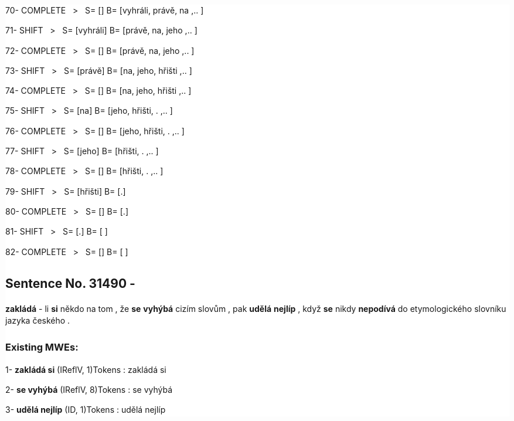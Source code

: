 

70- COMPLETE&nbsp;&nbsp;&nbsp;>&nbsp;&nbsp;&nbsp;S= []   B= [vyhráli, právě, na ,.. ]



71- SHIFT&nbsp;&nbsp;&nbsp;>&nbsp;&nbsp;&nbsp;S= [vyhráli]   B= [právě, na, jeho ,.. ]



72- COMPLETE&nbsp;&nbsp;&nbsp;>&nbsp;&nbsp;&nbsp;S= []   B= [právě, na, jeho ,.. ]



73- SHIFT&nbsp;&nbsp;&nbsp;>&nbsp;&nbsp;&nbsp;S= [právě]   B= [na, jeho, hřišti ,.. ]



74- COMPLETE&nbsp;&nbsp;&nbsp;>&nbsp;&nbsp;&nbsp;S= []   B= [na, jeho, hřišti ,.. ]



75- SHIFT&nbsp;&nbsp;&nbsp;>&nbsp;&nbsp;&nbsp;S= [na]   B= [jeho, hřišti, . ,.. ]



76- COMPLETE&nbsp;&nbsp;&nbsp;>&nbsp;&nbsp;&nbsp;S= []   B= [jeho, hřišti, . ,.. ]



77- SHIFT&nbsp;&nbsp;&nbsp;>&nbsp;&nbsp;&nbsp;S= [jeho]   B= [hřišti, . ,.. ]



78- COMPLETE&nbsp;&nbsp;&nbsp;>&nbsp;&nbsp;&nbsp;S= []   B= [hřišti, . ,.. ]



79- SHIFT&nbsp;&nbsp;&nbsp;>&nbsp;&nbsp;&nbsp;S= [hřišti]   B= [.]



80- COMPLETE&nbsp;&nbsp;&nbsp;>&nbsp;&nbsp;&nbsp;S= []   B= [.]



81- SHIFT&nbsp;&nbsp;&nbsp;>&nbsp;&nbsp;&nbsp;S= [.]   B= [ ]



82- COMPLETE&nbsp;&nbsp;&nbsp;>&nbsp;&nbsp;&nbsp;S= []   B= [ ]

## Sentence No. 31490 - 
**zakládá** - li **si** někdo na tom , že **se** **vyhýbá** cizím slovům , pak **udělá** **nejlíp** , když **se** nikdy **nepodívá** do etymologického slovníku jazyka českého . 
### Existing MWEs: 
1- **zakládá si** (IReflV, 1)Tokens : 
zakládá
si


2- **se vyhýbá** (IReflV, 8)Tokens : 
se
vyhýbá


3- **udělá nejlíp** (ID, 1)Tokens : 
udělá
nejlíp
